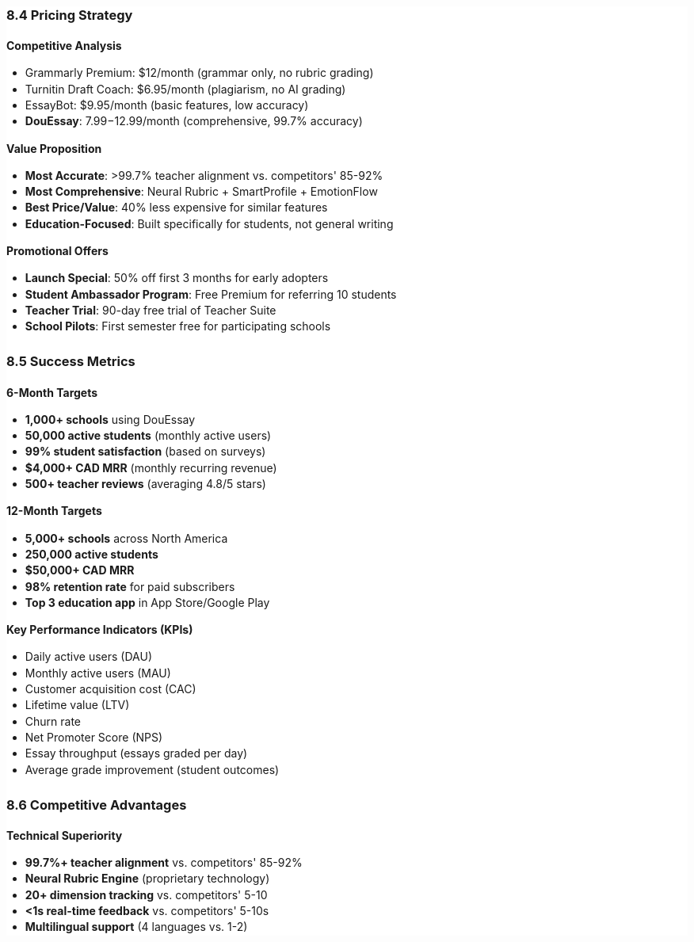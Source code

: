 ### 8.4 Pricing Strategy

**Competitive Analysis**
- Grammarly Premium: $12/month (grammar only, no rubric grading)
- Turnitin Draft Coach: $6.95/month (plagiarism, no AI grading)
- EssayBot: $9.95/month (basic features, low accuracy)
- **DouEssay**: $7.99-$12.99/month (comprehensive, 99.7% accuracy)

**Value Proposition**
- **Most Accurate**: >99.7% teacher alignment vs. competitors' 85-92%
- **Most Comprehensive**: Neural Rubric + SmartProfile + EmotionFlow
- **Best Price/Value**: 40% less expensive for similar features
- **Education-Focused**: Built specifically for students, not general writing

**Promotional Offers**
- **Launch Special**: 50% off first 3 months for early adopters
- **Student Ambassador Program**: Free Premium for referring 10 students
- **Teacher Trial**: 90-day free trial of Teacher Suite
- **School Pilots**: First semester free for participating schools

### 8.5 Success Metrics

**6-Month Targets**
- **1,000+ schools** using DouEssay
- **50,000 active students** (monthly active users)
- **99% student satisfaction** (based on surveys)
- **$4,000+ CAD MRR** (monthly recurring revenue)
- **500+ teacher reviews** (averaging 4.8/5 stars)

**12-Month Targets**
- **5,000+ schools** across North America
- **250,000 active students**
- **$50,000+ CAD MRR**
- **98% retention rate** for paid subscribers
- **Top 3 education app** in App Store/Google Play

**Key Performance Indicators (KPIs)**
- Daily active users (DAU)
- Monthly active users (MAU)
- Customer acquisition cost (CAC)
- Lifetime value (LTV)
- Churn rate
- Net Promoter Score (NPS)
- Essay throughput (essays graded per day)
- Average grade improvement (student outcomes)

### 8.6 Competitive Advantages

**Technical Superiority**
- **99.7%+ teacher alignment** vs. competitors' 85-92%
- **Neural Rubric Engine** (proprietary technology)
- **20+ dimension tracking** vs. competitors' 5-10
- **<1s real-time feedback** vs. competitors' 5-10s
- **Multilingual support** (4 languages vs. 1-2)
